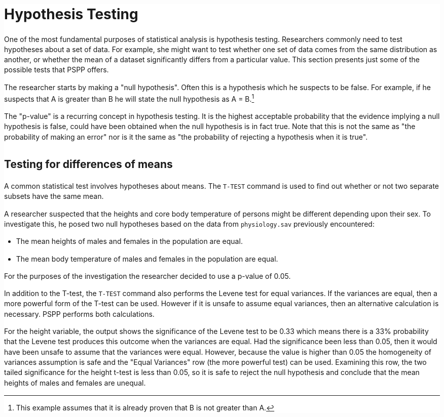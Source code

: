 # Hypothesis Testing

One of the most fundamental purposes of statistical analysis is
hypothesis testing.  Researchers commonly need to test hypotheses about
a set of data.  For example, she might want to test whether one set of
data comes from the same distribution as another, or whether the mean of
a dataset significantly differs from a particular value.  This section
presents just some of the possible tests that PSPP offers.

The researcher starts by making a "null hypothesis".  Often this is a
hypothesis which he suspects to be false.  For example, if he suspects
that A is greater than B he will state the null hypothesis as A = B.[^1]

[^1]: This example assumes that it is already proven that B is not
greater than A.

The "p-value" is a recurring concept in hypothesis testing.  It is
the highest acceptable probability that the evidence implying a null
hypothesis is false, could have been obtained when the null hypothesis
is in fact true.  Note that this is not the same as "the probability of
making an error" nor is it the same as "the probability of rejecting a
hypothesis when it is true".

## Testing for differences of means

A common statistical test involves hypotheses about means.  The `T-TEST`
command is used to find out whether or not two separate subsets have the
same mean.

A researcher suspected that the heights and core body temperature of
persons might be different depending upon their sex.  To investigate
this, he posed two null hypotheses based on the data from
`physiology.sav` previously encountered:

   - The mean heights of males and females in the population are equal.

   - The mean body temperature of males and females in the population
     are equal.

For the purposes of the investigation the researcher decided to use a
p-value of 0.05.

In addition to the T-test, the `T-TEST` command also performs the
Levene test for equal variances.  If the variances are equal, then a
more powerful form of the T-test can be used.  However if it is unsafe
to assume equal variances, then an alternative calculation is necessary.
PSPP performs both calculations.

For the height variable, the output shows the significance of the
Levene test to be 0.33 which means there is a 33% probability that the
Levene test produces this outcome when the variances are equal.  Had the
significance been less than 0.05, then it would have been unsafe to
assume that the variances were equal.  However, because the value is
higher than 0.05 the homogeneity of variances assumption is safe and the
"Equal Variances" row (the more powerful test) can be used.  Examining
this row, the two tailed significance for the height t-test is less than
0.05, so it is safe to reject the null hypothesis and conclude that the
mean heights of males and females are unequal.
